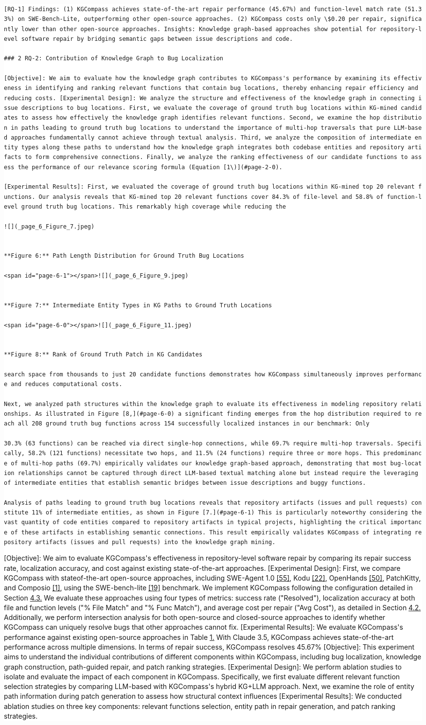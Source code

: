 ```text
[RQ-1] Findings: (1) KGCompass achieves state-of-the-art repair performance (45.67%) and function-level match rate (51.33%) on SWE-Bench-Lite, outperforming other open-source approaches. (2) KGCompass costs only \$0.20 per repair, significantly lower than other open-source approaches. Insights: Knowledge graph-based approaches show potential for repository-level software repair by bridging semantic gaps between issue descriptions and code.

### 2 RQ-2: Contribution of Knowledge Graph to Bug Localization

[Objective]: We aim to evaluate how the knowledge graph contributes to KGCompass's performance by examining its effectiveness in identifying and ranking relevant functions that contain bug locations, thereby enhancing repair efficiency and reducing costs. [Experimental Design]: We analyze the structure and effectiveness of the knowledge graph in connecting issue descriptions to bug locations. First, we evaluate the coverage of ground truth bug locations within KG-mined candidates to assess how effectively the knowledge graph identifies relevant functions. Second, we examine the hop distribution in paths leading to ground truth bug locations to understand the importance of multi-hop traversals that pure LLM-based approaches fundamentally cannot achieve through textual analysis. Third, we analyze the composition of intermediate entity types along these paths to understand how the knowledge graph integrates both codebase entities and repository artifacts to form comprehensive connections. Finally, we analyze the ranking effectiveness of our candidate functions to assess the performance of our relevance scoring formula (Equation [1\)](#page-2-0).

[Experimental Results]: First, we evaluated the coverage of ground truth bug locations within KG-mined top 20 relevant functions. Our analysis reveals that KG-mined top 20 relevant functions cover 84.3% of file-level and 58.8% of function-level ground truth bug locations. This remarkably high coverage while reducing the

![](_page_6_Figure_7.jpeg)


**Figure 6:** Path Length Distribution for Ground Truth Bug Locations

<span id="page-6-1"></span>![](_page_6_Figure_9.jpeg)


**Figure 7:** Intermediate Entity Types in KG Paths to Ground Truth Locations

<span id="page-6-0"></span>![](_page_6_Figure_11.jpeg)


**Figure 8:** Rank of Ground Truth Patch in KG Candidates

search space from thousands to just 20 candidate functions demonstrates how KGCompass simultaneously improves performance and reduces computational costs.

Next, we analyzed path structures within the knowledge graph to evaluate its effectiveness in modeling repository relationships. As illustrated in Figure [8,](#page-6-0) a significant finding emerges from the hop distribution required to reach all 208 ground truth bug functions across 154 successfully localized instances in our benchmark: Only

30.3% (63 functions) can be reached via direct single-hop connections, while 69.7% require multi-hop traversals. Specifically, 58.2% (121 functions) necessitate two hops, and 11.5% (24 functions) require three or more hops. This predominance of multi-hop paths (69.7%) empirically validates our knowledge graph-based approach, demonstrating that most bug-location relationships cannot be captured through direct LLM-based textual matching alone but instead require the leveraging of intermediate entities that establish semantic bridges between issue descriptions and buggy functions.

Analysis of paths leading to ground truth bug locations reveals that repository artifacts (issues and pull requests) constitute 11% of intermediate entities, as shown in Figure [7.](#page-6-1) This is particularly noteworthy considering the vast quantity of code entities compared to repository artifacts in typical projects, highlighting the critical importance of these artifacts in establishing semantic connections. This result empirically validates KGCompass of integrating repository artifacts (issues and pull requests) into the knowledge graph mining.

```

[Objective]: We aim to evaluate KGCompass's effectiveness in repository-level software repair by comparing its repair success rate, localization accuracy, and cost against existing state-of-the-art approaches.
[Experimental Design]: First, we compare KGCompass with stateof-the-art open-source approaches, including SWE-Agent 1.0 [\[55\]](#page-11-5), Kodu [\[22\]](#page-10-8), OpenHands [\[50\]](#page-11-4), PatchKitty, and Composio [\[1\]](#page-10-6), using the SWE-bench-lite [\[19\]](#page-10-3) benchmark. We implement KGCompass following the configuration detailed in Section [4.3.](#page-4-1) We evaluate these approaches using four types of metrics: success rate ("Resolved"), localization accuracy at both file and function levels ("% File Match" and "% Func Match"), and average cost per repair ("Avg Cost"), as detailed in Section [4.2.](#page-4-2) Additionally, we perform intersection analysis for both open-source and closed-source approaches to identify whether KGCompass can uniquely resolve bugs that other approaches cannot fix.
[Experimental Results]: We evaluate KGCompass's performance against existing open-source approaches in Table [1.](#page-5-0) With Claude 3.5, KGCompass achieves state-of-the-art performance across multiple dimensions. In terms of repair success, KGCompass resolves 45.67%
[Objective]: This experiment aims to understand the individual contributions of different components within KGCompass, including bug localization, knowledge graph construction, path-guided repair, and patch ranking strategies.
[Experimental Design]: We perform ablation studies to isolate and evaluate the impact of each component in KGCompass. Specifically, we first evaluate different relevant function selection strategies by comparing LLM-based with KGCompass's hybrid KG+LLM approach. Next, we examine the role of entity path information during patch generation to assess how structural context influences
[Experimental Results]: We conducted ablation studies on three key components: relevant functions selection, entity path in repair generation, and patch ranking strategies.